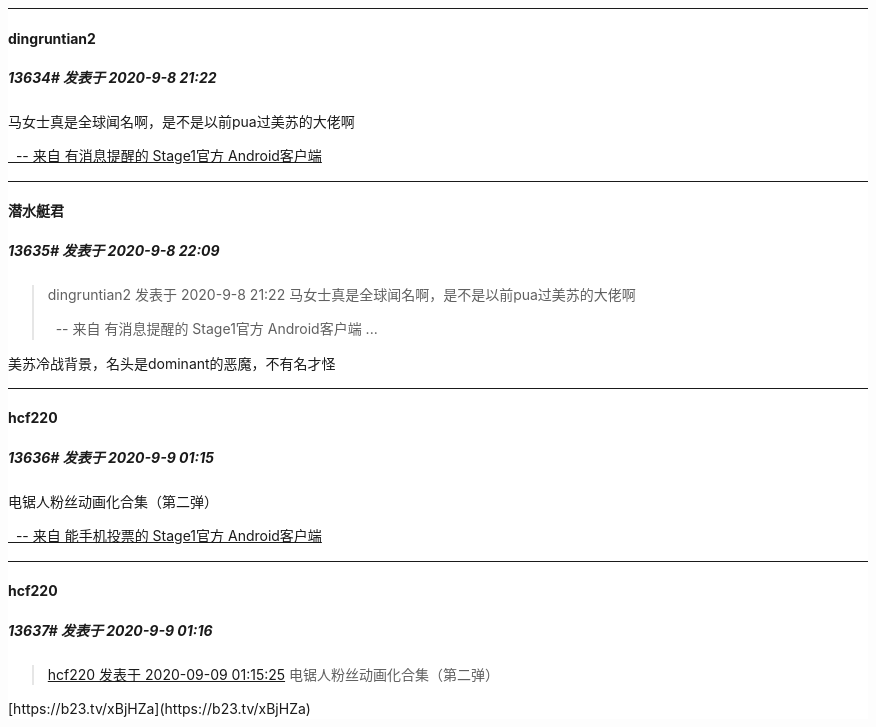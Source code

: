 


*****

####  dingruntian2  
##### 13634#       发表于 2020-9-8 21:22




马女士真是全球闻名啊，是不是以前pua过美苏的大佬啊

[  -- 来自 有消息提醒的 Stage1官方 Android客户端](https://www.coolapk.com/apk/140634)







*****

####  潜水艇君  
##### 13635#       发表于 2020-9-8 22:09



<blockquote>dingruntian2 发表于 2020-9-8 21:22
马女士真是全球闻名啊，是不是以前pua过美苏的大佬啊


  -- 来自 有消息提醒的 Stage1官方 Android客户端 ...</blockquote>
美苏冷战背景，名头是dominant的恶魔，不有名才怪







*****

####  hcf220  
##### 13636#       发表于 2020-9-9 01:15




电锯人粉丝动画化合集（第二弹）

[  -- 来自 能手机投票的 Stage1官方 Android客户端](https://www.coolapk.com/apk/140634)







*****

####  hcf220  
##### 13637#       发表于 2020-9-9 01:16



<blockquote><a href="httphttps://bbs.saraba1st.com/2b/forum.php?mod=redirect&amp;goto=findpost&amp;pid=48681615&amp;ptid=1794543" target="_blank">hcf220 发表于 2020-09-09 01:15:25</a>
电锯人粉丝动画化合集（第二弹）</blockquote>[https://b23.tv/xBjHZa](https://b23.tv/xBjHZa)
